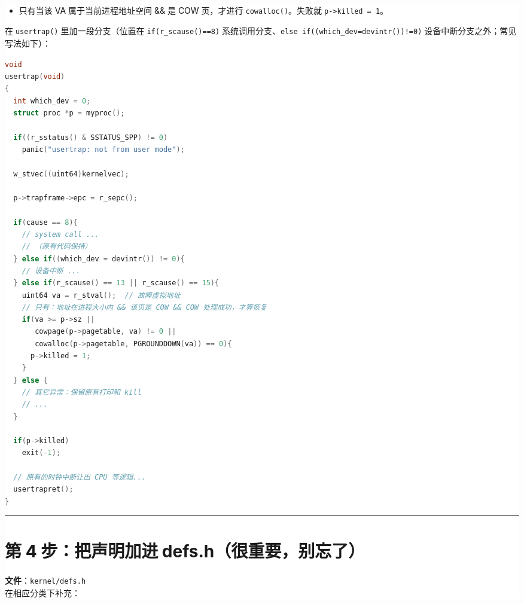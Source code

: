 - 只有当该 VA 属于当前进程地址空间 && 是 COW 页，才进行 `cowalloc()`。失败就 `p->killed = 1`。
    

在 `usertrap()` 里加一段分支（位置在 `if(r_scause()==8)` 系统调用分支、`else if((which_dev=devintr())!=0)` 设备中断分支之外；常见写法如下）：

```c
void
usertrap(void)
{
  int which_dev = 0;
  struct proc *p = myproc();

  if((r_sstatus() & SSTATUS_SPP) != 0)
    panic("usertrap: not from user mode");

  w_stvec((uint64)kernelvec);

  p->trapframe->epc = r_sepc();

  if(cause == 8){
    // system call ...
    // （原有代码保持）
  } else if((which_dev = devintr()) != 0){
    // 设备中断 ...
  } else if(r_scause() == 13 || r_scause() == 15){
    uint64 va = r_stval();  // 故障虚拟地址
    // 只有：地址在进程大小内 && 该页是 COW && COW 处理成功，才算恢复
    if(va >= p->sz ||
       cowpage(p->pagetable, va) != 0 ||
       cowalloc(p->pagetable, PGROUNDDOWN(va)) == 0){
      p->killed = 1;
    }
  } else {
    // 其它异常：保留原有打印和 kill
    // ...
  }

  if(p->killed)
    exit(-1);

  // 原有的时钟中断让出 CPU 等逻辑...
  usertrapret();
}
```

---

# 第 4 步：把声明加进 defs.h（很重要，别忘了）

**文件**：`kernel/defs.h`  
在相应分类下补充：
